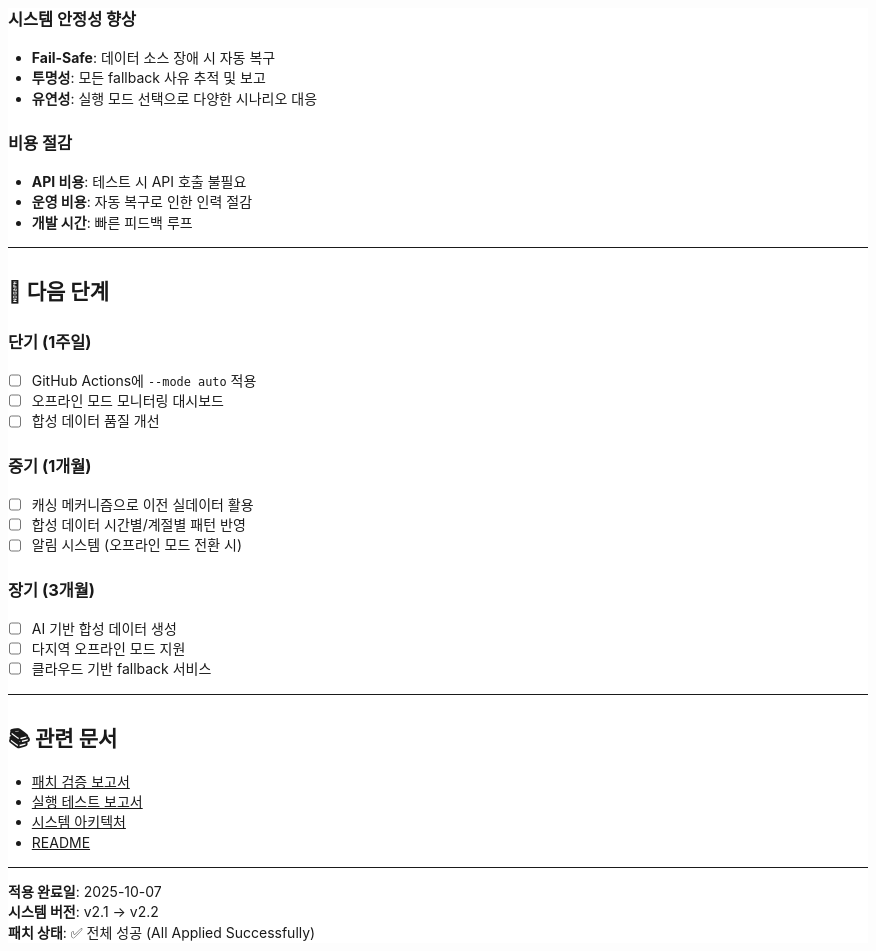 ### 시스템 안정성 향상
- **Fail-Safe**: 데이터 소스 장애 시 자동 복구
- **투명성**: 모든 fallback 사유 추적 및 보고
- **유연성**: 실행 모드 선택으로 다양한 시나리오 대응

### 비용 절감
- **API 비용**: 테스트 시 API 호출 불필요
- **운영 비용**: 자동 복구로 인한 인력 절감
- **개발 시간**: 빠른 피드백 루프

---

## 🔄 다음 단계

### 단기 (1주일)
- [ ] GitHub Actions에 `--mode auto` 적용
- [ ] 오프라인 모드 모니터링 대시보드
- [ ] 합성 데이터 품질 개선

### 중기 (1개월)
- [ ] 캐싱 메커니즘으로 이전 실데이터 활용
- [ ] 합성 데이터 시간별/계절별 패턴 반영
- [ ] 알림 시스템 (오프라인 모드 전환 시)

### 장기 (3개월)
- [ ] AI 기반 합성 데이터 생성
- [ ] 다지역 오프라인 모드 지원
- [ ] 클라우드 기반 fallback 서비스

---

## 📚 관련 문서

- [패치 검증 보고서](PATCH_VERIFICATION_REPORT.md)
- [실행 테스트 보고서](SYSTEM_EXECUTION_TEST_REPORT.md)
- [시스템 아키텍처](SYSTEM_ARCHITECTURE.md)
- [README](README.md)

---

**적용 완료일**: 2025-10-07  
**시스템 버전**: v2.1 → v2.2  
**패치 상태**: ✅ 전체 성공 (All Applied Successfully)

